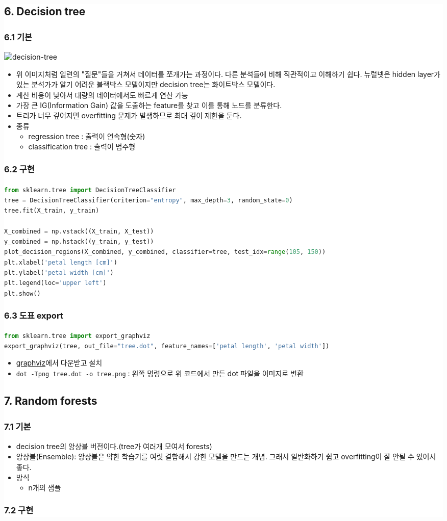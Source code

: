 ## 6. Decision tree

### 6.1 기본

![decision-tree](https://upload.wikimedia.org/wikipedia/commons/thumb/f/fe/CART_tree_titanic_survivors_KOR.png/700px-CART_tree_titanic_survivors_KOR.png)

- 위 이미지처럼 일련의 "질문"들을 거쳐서 데이터를 쪼개가는 과정이다. 다른 분석들에 비해 직관적이고 이해하기 쉽다. 뉴럴넷은 hidden layer가 있는 분석가가 알기 어려운 블랙박스 모델이지만 decision tree는 화이트박스 모델이다.
- 계산 비용이 낮아서 대량의 데이터에서도 빠르게 연산 가능
- 가장 큰 IG(Information Gain) 값을 도출하는 feature를 찾고 이를 통해 노드를 분류한다.
- 트리가 너무 깊어지면 overfitting 문제가 발생하므로 최대 깊이 제한을 둔다.
- 종류
    + regression tree : 출력이 연속형(숫자)
    + classification tree : 출력이 범주형

### 6.2 구현

```py
from sklearn.tree import DecisionTreeClassifier
tree = DecisionTreeClassifier(criterion="entropy", max_depth=3, random_state=0)
tree.fit(X_train, y_train)

X_combined = np.vstack((X_train, X_test))
y_combined = np.hstack((y_train, y_test))
plot_decision_regions(X_combined, y_combined, classifier=tree, test_idx=range(105, 150))
plt.xlabel('petal length [cm]')
plt.ylabel('petal width [cm]')
plt.legend(loc='upper left')
plt.show()
```

### 6.3 도표 export

```py
from sklearn.tree import export_graphviz
export_graphviz(tree, out_file="tree.dot", feature_names=['petal length', 'petal width'])
```

- [graphviz](http://graphviz.org/)에서 다운받고 설치
- `dot -Tpng tree.dot -o tree.png` : 왼쪽 명령으로 위 코드에서 만든 dot 파일을 이미지로 변환

## 7. Random forests

### 7.1 기본

- decision tree의 앙상블 버전이다.(tree가 여러개 모여서 forests)
- 앙상블(Ensemble): 앙상블은 약한 학습기를 여럿 결합해서 강한 모델을 만드는 개념. 그래서 일반화하기 쉽고 overfitting이 잘 안될 수 있어서 좋다.
- 방식
    + n개의 샘플 

### 7.2 구현

